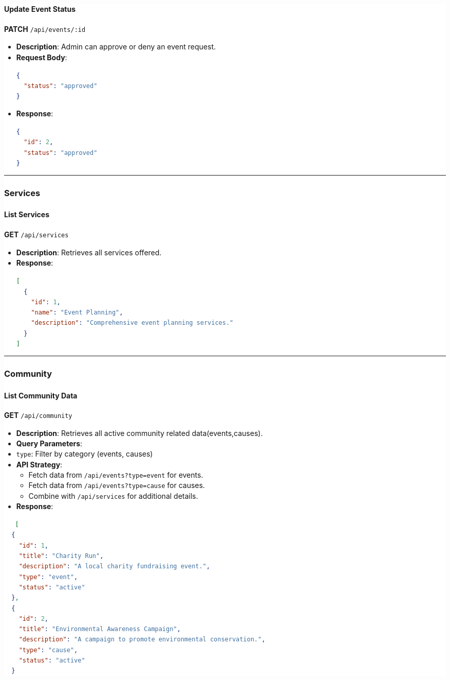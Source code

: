 #### Update Event Status
**PATCH** `/api/events/:id`
- **Description**: Admin can approve or deny an event request.
- **Request Body**:
  ```json
  {
    "status": "approved"
  }
  ```
- **Response**:
  ```json
  {
    "id": 2,
    "status": "approved"
  }
  ```

---

### Services

#### List Services
**GET** `/api/services`
- **Description**: Retrieves all services offered.
- **Response**:
  ```json
  [
    {
      "id": 1,
      "name": "Event Planning",
      "description": "Comprehensive event planning services."
    }
  ]
  ```

---

### Community

#### List Community Data
**GET** `/api/community`
- **Description**: Retrieves all active community related data(events,causes).
- **Query Parameters**:
- `type`: Filter by category (events, causes)
- **API Strategy**:
  - Fetch data from `/api/events?type=event` for events.
  - Fetch data from `/api/events?type=cause` for causes.
  - Combine with `/api/services` for additional details.
- **Response**:
```json
   [
  {
    "id": 1,
    "title": "Charity Run",
    "description": "A local charity fundraising event.",
    "type": "event",
    "status": "active"
  },
  {
    "id": 2,
    "title": "Environmental Awareness Campaign",
    "description": "A campaign to promote environmental conservation.",
    "type": "cause",
    "status": "active"
  }
```